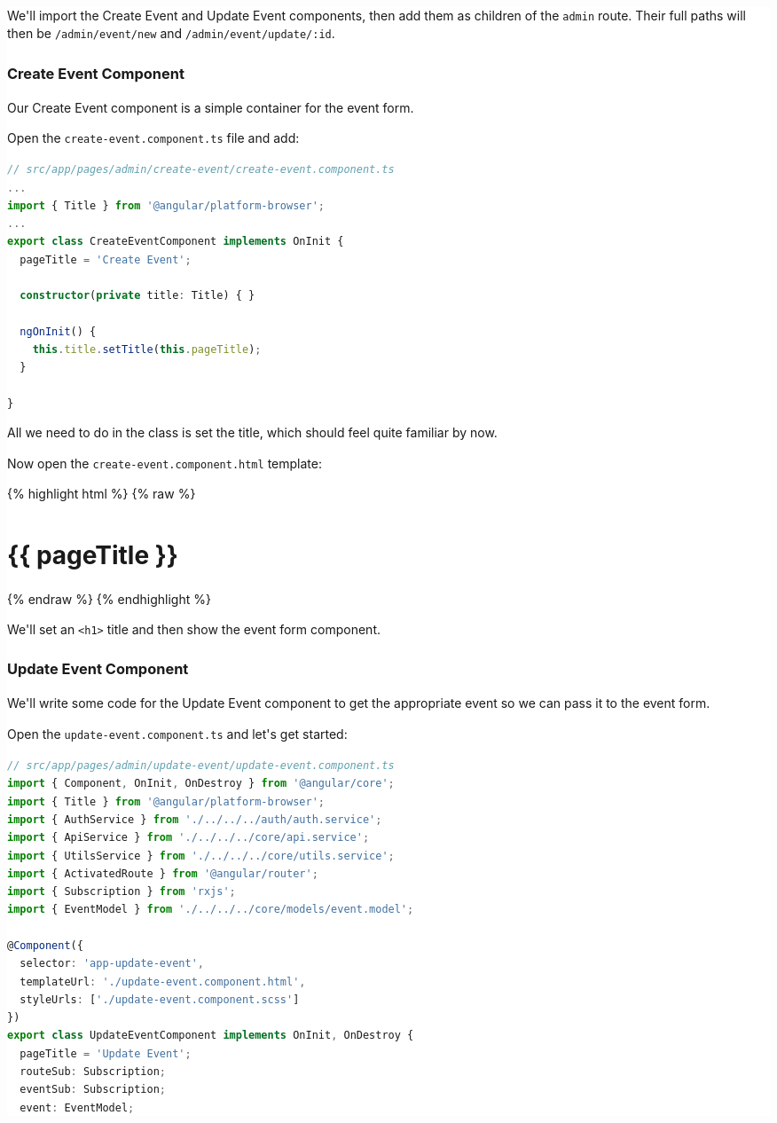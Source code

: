 We'll import the Create Event and Update Event components, then add them as children of the `admin` route. Their full paths will then be `/admin/event/new` and `/admin/event/update/:id`.

### Create Event Component

Our Create Event component is a simple container for the event form.

Open the `create-event.component.ts` file and add:

```typescript
// src/app/pages/admin/create-event/create-event.component.ts
...
import { Title } from '@angular/platform-browser';
...
export class CreateEventComponent implements OnInit {
  pageTitle = 'Create Event';

  constructor(private title: Title) { }

  ngOnInit() {
    this.title.setTitle(this.pageTitle);
  }

}
```

All we need to do in the class is set the title, which should feel quite familiar by now.

Now open the `create-event.component.html` template:

{% highlight html %}
{% raw %}

<h1 class="text-center">{{ pageTitle }}</h1>

<app-event-form></app-event-form>
{% endraw %}
{% endhighlight %}

We'll set an `<h1>` title and then show the event form component.

### Update Event Component

We'll write some code for the Update Event component to get the appropriate event so we can pass it to the event form.

Open the `update-event.component.ts` and let's get started:

```typescript
// src/app/pages/admin/update-event/update-event.component.ts
import { Component, OnInit, OnDestroy } from '@angular/core';
import { Title } from '@angular/platform-browser';
import { AuthService } from './../../../auth/auth.service';
import { ApiService } from './../../../core/api.service';
import { UtilsService } from './../../../core/utils.service';
import { ActivatedRoute } from '@angular/router';
import { Subscription } from 'rxjs';
import { EventModel } from './../../../core/models/event.model';

@Component({
  selector: 'app-update-event',
  templateUrl: './update-event.component.html',
  styleUrls: ['./update-event.component.scss']
})
export class UpdateEventComponent implements OnInit, OnDestroy {
  pageTitle = 'Update Event';
  routeSub: Subscription;
  eventSub: Subscription;
  event: EventModel;
```